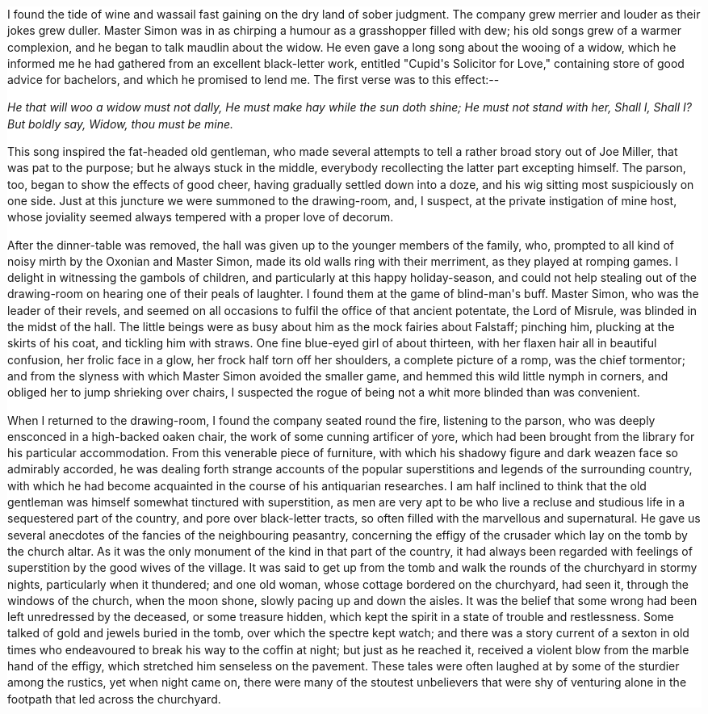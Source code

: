 I found the tide of wine and wassail fast gaining on the dry land of sober judgment. The company grew merrier and louder as their jokes grew duller. Master Simon was in as chirping a humour as a grasshopper filled with dew; his old songs grew of a warmer complexion, and he began to talk maudlin about the widow. He even gave a long song about the wooing of a widow, which he informed me he had gathered from an excellent black-letter work, entitled "Cupid's Solicitor for Love," containing store of good advice for bachelors, and which he promised to lend me. The first verse was to this effect:--

_He that will woo a widow must not dally,_
_He must make hay while the sun doth shine;_
_He must not stand with her, Shall I, Shall I?_
_But boldly say, Widow, thou must be mine._

This song inspired the fat-headed old gentleman, who made several attempts to tell a rather broad story out of Joe Miller, that was pat to the purpose; but he always stuck in the middle, everybody recollecting the latter part excepting himself. The parson, too, began to show the effects of good cheer, having gradually settled down into a doze, and his wig sitting most suspiciously on one side. Just at this juncture we were summoned to the drawing-room, and, I suspect, at the private instigation of mine host, whose joviality seemed always tempered with a proper love of decorum.

After the dinner-table was removed, the hall was given up to the younger members of the family, who, prompted to all kind of noisy mirth by the Oxonian and Master Simon, made its old walls ring with their merriment, as they played at romping games. I delight in witnessing the gambols of children, and particularly at this happy holiday-season, and could not help stealing out of the drawing-room on hearing one of their peals of laughter. I found them at the game of blind-man's buff. Master Simon, who was the leader of their revels, and seemed on all occasions to fulfil the office of that ancient potentate, the Lord of Misrule, was blinded in the midst of the hall. The little beings were as busy about him as the mock fairies about Falstaff; pinching him, plucking at the skirts of his coat, and tickling him with straws. One fine blue-eyed girl of about thirteen, with her flaxen hair all in beautiful confusion, her frolic face in a glow, her frock half torn off her shoulders, a complete picture of a romp, was the chief tormentor; and from the slyness with which Master Simon avoided the smaller game, and hemmed this wild little nymph in corners, and obliged her to jump shrieking over chairs, I suspected the rogue of being not a whit more blinded than was convenient.

When I returned to the drawing-room, I found the company seated round the fire, listening to the parson, who was deeply ensconced in a high-backed oaken chair, the work of some cunning artificer of yore, which had been brought from the library for his particular accommodation. From this venerable piece of furniture, with which his shadowy figure and dark weazen face so admirably accorded, he was dealing forth strange accounts of the popular superstitions and legends of the surrounding country, with which he had become acquainted in the course of his antiquarian researches. I am half inclined to think that the old gentleman was himself somewhat tinctured with superstition, as men are very apt to be who live a recluse and studious life in a sequestered part of the country, and pore over black-letter tracts, so often filled with the marvellous and supernatural. He gave us several anecdotes of the fancies of the neighbouring peasantry, concerning the effigy of the crusader which lay on the tomb by the church altar. As it was the only monument of the kind in that part of the country, it had always been regarded with feelings of superstition by the good wives of the village. It was said to get up from the tomb and walk the rounds of the churchyard in stormy nights, particularly when it thundered; and one old woman, whose cottage bordered on the churchyard, had seen it, through the windows of the church, when the moon shone, slowly pacing up and down the aisles. It was the belief that some wrong had been left unredressed by the deceased, or some treasure hidden, which kept the spirit in a state of trouble and restlessness. Some talked of gold and jewels buried in the tomb, over which the spectre kept watch; and there was a story current of a sexton in old times who endeavoured to break his way to the coffin at night; but just as he reached it, received a violent blow from the marble hand of the effigy, which stretched him senseless on the pavement. These tales were often laughed at by some of the sturdier among the rustics, yet when night came on, there were many of the stoutest unbelievers that were shy of venturing alone in the footpath that led across the churchyard.
